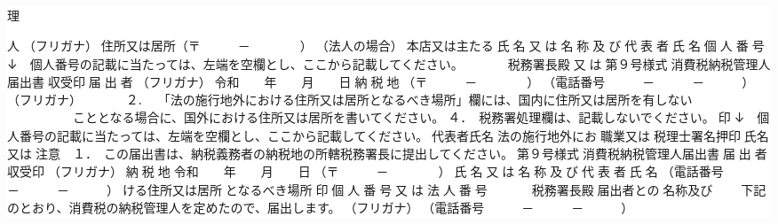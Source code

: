 
理


人
（フリガナ）
住所又は居所（〒　　　－　　　　）
（法人の場合）
本店又は主たる
氏 名 又 は
名 称 及 び
代 表 者 氏 名
個 人 番 号
↓　個人番号の記載に当たっては、左端を空欄とし、ここから記載してください。
 　　　 税務署長殿
又 は
第９号様式
消費税納税管理人届出書
収受印
届
出
者
（フリガナ）
令和　　年　　月　　日
納 税 地
（〒　　　－　　　　）
（電話番号　　　－　　　－　　　）
（フリガナ）
　　　 ２.　 「法の施行地外における住所又は居所となるべき場所」欄には、国内に住所又は居所を有しない
　　　　　 こととなる場合に、国外における住所又は居所を書いてください。
 ４．　税務署処理欄は、記載しないでください。
印
↓　個人番号の記載に当たっては、左端を空欄とし、ここから記載してください。
代表者氏名
法の施行地外にお
職業又は
税理士署名押印
氏名又は
 注意　１．　この届出書は、納税義務者の納税地の所轄税務署長に提出してください。
第９号様式
消費税納税管理人届出書
届
出
者
収受印
（フリガナ）
納 税 地
令和　　年　　月　　日
（〒　　　－　　　　）
氏 名 又 は
名 称 及 び
代 表 者 氏 名
（電話番号　　　－　　　－　　　）
ける住所又は居所
となるべき場所
印
個 人 番 号
又 は
法 人 番 号
 　　　 税務署長殿
届出者との
名称及び
　　下記のとおり、消費税の納税管理人を定めたので、届出します。
（フリガナ）
（電話番号　　　－　　　－　　　）